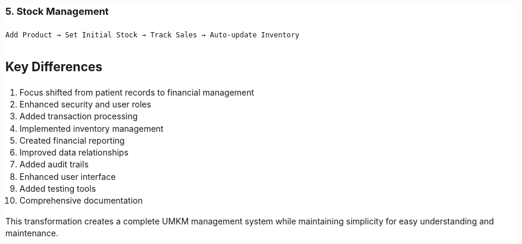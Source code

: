 ### 5. Stock Management
```
Add Product → Set Initial Stock → Track Sales → Auto-update Inventory
```

## Key Differences
1. Focus shifted from patient records to financial management
2. Enhanced security and user roles
3. Added transaction processing
4. Implemented inventory management
5. Created financial reporting
6. Improved data relationships
7. Added audit trails
8. Enhanced user interface
9. Added testing tools
10. Comprehensive documentation

This transformation creates a complete UMKM management system while maintaining simplicity for easy understanding and maintenance.
